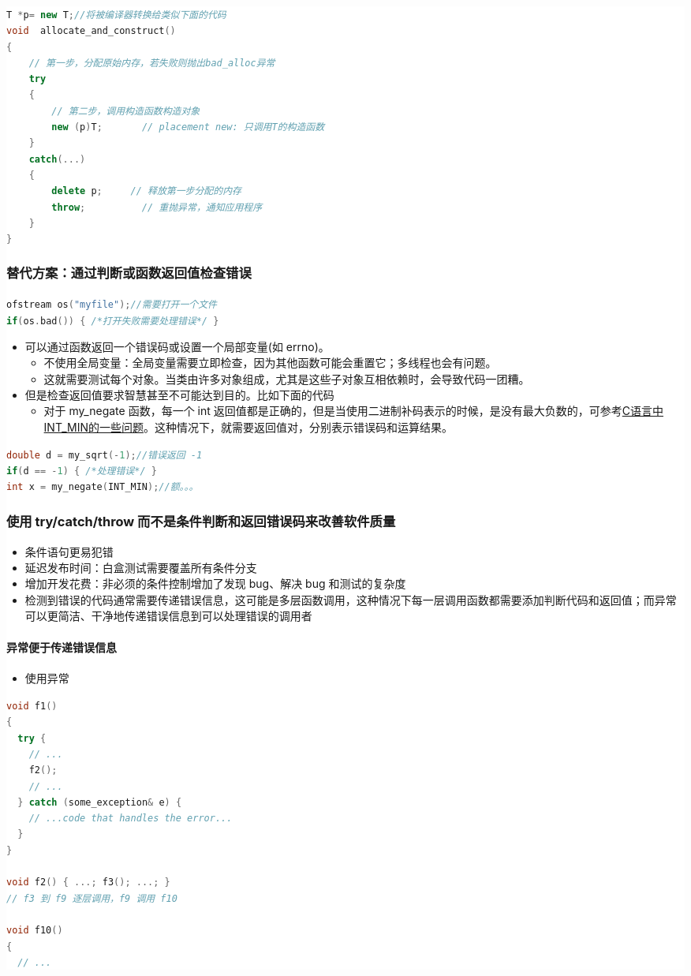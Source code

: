 ```cpp
T *p= new T;//将被编译器转换给类似下面的代码
void  allocate_and_construct()
{
    // 第一步，分配原始内存，若失败则抛出bad_alloc异常
    try
    {
        // 第二步，调用构造函数构造对象
        new (p)T;       // placement new: 只调用T的构造函数
    }
    catch(...)
    {
        delete p;     // 释放第一步分配的内存
        throw;          // 重抛异常，通知应用程序
    }
}
```

### 替代方案：通过判断或函数返回值检查错误

```cpp
ofstream os("myfile");//需要打开一个文件
if(os.bad()) { /*打开失败需要处理错误*/ }
```

- 可以通过函数返回一个错误码或设置一个局部变量(如 errno)。
  - 不使用全局变量：全局变量需要立即检查，因为其他函数可能会重置它；多线程也会有问题。
  - 这就需要测试每个对象。当类由许多对象组成，尤其是这些子对象互相依赖时，会导致代码一团糟。
- 但是检查返回值要求智慧甚至不可能达到目的。比如下面的代码
  - 对于 my_negate 函数，每一个 int 返回值都是正确的，但是当使用二进制补码表示的时候，是没有最大负数的，可参考[C语言中INT_MIN的一些问题](http://blog.sina.com.cn/s/blog_624e65810100xm3m.html)。这种情况下，就需要返回值对，分别表示错误码和运算结果。

```cpp
double d = my_sqrt(-1);//错误返回 -1
if(d == -1) { /*处理错误*/ }
int x = my_negate(INT_MIN);//额。。。
```

### 使用 try/catch/throw 而不是条件判断和返回错误码来改善软件质量

- 条件语句更易犯错
- 延迟发布时间：白盒测试需要覆盖所有条件分支
- 增加开发花费：非必须的条件控制增加了发现 bug、解决 bug 和测试的复杂度
- 检测到错误的代码通常需要传递错误信息，这可能是多层函数调用，这种情况下每一层调用函数都需要添加判断代码和返回值；而异常可以更简洁、干净地传递错误信息到可以处理错误的调用者

#### 异常便于传递错误信息

- 使用异常

```cpp
void f1()
{
  try {
    // ...
    f2();
    // ...
  } catch (some_exception& e) {
    // ...code that handles the error...
  }
}

void f2() { ...; f3(); ...; }
// f3 到 f9 逐层调用，f9 调用 f10

void f10()
{
  // ...
```